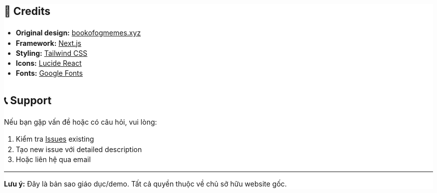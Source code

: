 ## 🙏 Credits

- **Original design:** [bookofogmemes.xyz](https://bookofogmemes.xyz/)
- **Framework:** [Next.js](https://nextjs.org/)
- **Styling:** [Tailwind CSS](https://tailwindcss.com/)
- **Icons:** [Lucide React](https://lucide.dev/)
- **Fonts:** [Google Fonts](https://fonts.google.com/)

## 📞 Support

Nếu bạn gặp vấn đề hoặc có câu hỏi, vui lòng:
1. Kiểm tra [Issues](../../issues) existing
2. Tạo new issue với detailed description
3. Hoặc liên hệ qua email

---

**Lưu ý:** Đây là bản sao giáo dục/demo. Tất cả quyền thuộc về chủ sở hữu website gốc.